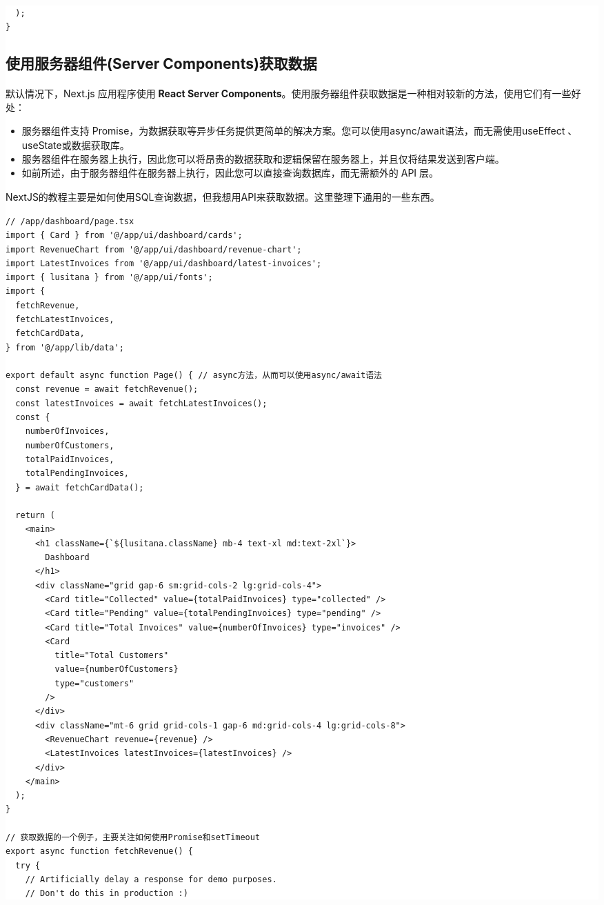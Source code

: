 ```tsx
  );
}
```

## 使用服务器组件(Server Components)获取数据

默认情况下，Next.js 应用程序使用 **React Server Components**。使用服务器组件获取数据是一种相对较新的方法，使用它们有一些好处：

- 服务器组件支持 Promise，为数据获取等异步任务提供更简单的解决方案。您可以使用async/await语法，而无需使用useEffect 、 useState或数据获取库。
- 服务器组件在服务器上执行，因此您可以将昂贵的数据获取和逻辑保留在服务器上，并且仅将结果发送到客户端。
- 如前所述，由于服务器组件在服务器上执行，因此您可以直接查询数据库，而无需额外的 API 层。

NextJS的教程主要是如何使用SQL查询数据，但我想用API来获取数据。这里整理下通用的一些东西。

```tsx
// /app/dashboard/page.tsx
import { Card } from '@/app/ui/dashboard/cards';
import RevenueChart from '@/app/ui/dashboard/revenue-chart';
import LatestInvoices from '@/app/ui/dashboard/latest-invoices';
import { lusitana } from '@/app/ui/fonts';
import {
  fetchRevenue,
  fetchLatestInvoices,
  fetchCardData,
} from '@/app/lib/data';
 
export default async function Page() { // async方法，从而可以使用async/await语法
  const revenue = await fetchRevenue();
  const latestInvoices = await fetchLatestInvoices();
  const {
    numberOfInvoices,
    numberOfCustomers,
    totalPaidInvoices,
    totalPendingInvoices,
  } = await fetchCardData();
 
  return (
    <main>
      <h1 className={`${lusitana.className} mb-4 text-xl md:text-2xl`}>
        Dashboard
      </h1>
      <div className="grid gap-6 sm:grid-cols-2 lg:grid-cols-4">
        <Card title="Collected" value={totalPaidInvoices} type="collected" />
        <Card title="Pending" value={totalPendingInvoices} type="pending" />
        <Card title="Total Invoices" value={numberOfInvoices} type="invoices" />
        <Card
          title="Total Customers"
          value={numberOfCustomers}
          type="customers"
        />
      </div>
      <div className="mt-6 grid grid-cols-1 gap-6 md:grid-cols-4 lg:grid-cols-8">
        <RevenueChart revenue={revenue} />
        <LatestInvoices latestInvoices={latestInvoices} />
      </div>
    </main>
  );
}

// 获取数据的一个例子，主要关注如何使用Promise和setTimeout
export async function fetchRevenue() {
  try {
    // Artificially delay a response for demo purposes.
    // Don't do this in production :)
```